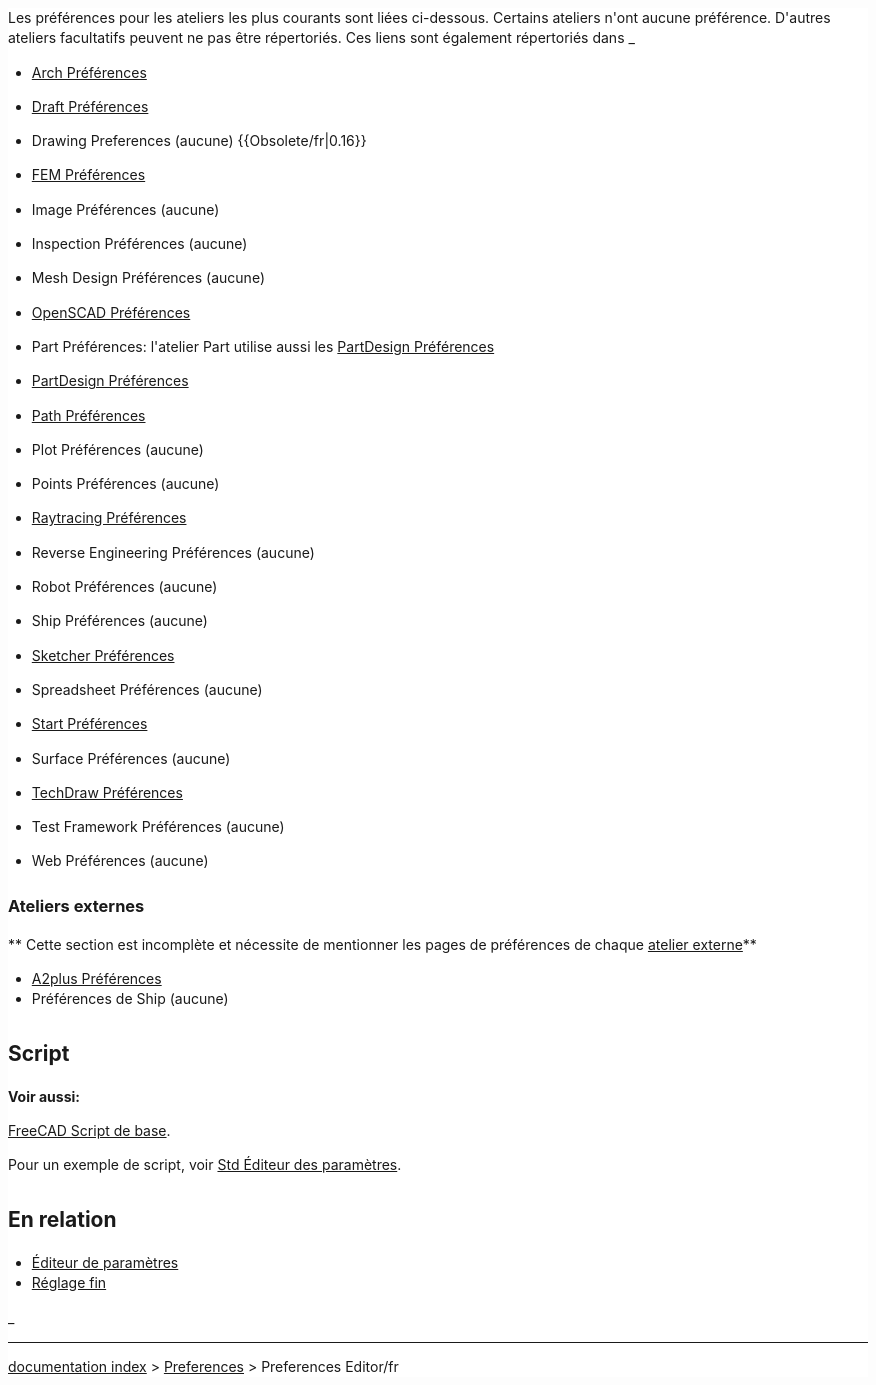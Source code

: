 Les préférences pour les ateliers les plus courants sont liées ci-dessous. Certains ateliers n\'ont aucune préférence. D\'autres ateliers facultatifs peuvent ne pas être répertoriés. Ces liens sont également répertoriés dans _

-   [Arch Préférences](Arch_Preferences/fr.md)
-   [Draft Préférences](Draft_Preferences/fr.md)
-   Drawing Preferences (aucune) {{Obsolete/fr|0.16}}
-   [FEM Préférences](FEM_Preferences/fr.md)
-   Image Préférences (aucune)
-   Inspection Préférences (aucune)
-   Mesh Design Préférences (aucune)
-   [OpenSCAD Préférences](OpenSCAD_Preferences/fr.md)

-   Part Préférences: l\'atelier Part utilise aussi les [PartDesign Préférences](PartDesign_Preferences/fr.md)
-   [PartDesign Préférences](PartDesign_Preferences/fr.md)
-   [Path Préférences](Path_Preferences/fr.md)
-   Plot Préférences (aucune)
-   Points Préférences (aucune)
-   [Raytracing Préférences](Raytracing_Preferences/fr.md)
-   Reverse Engineering Préférences (aucune)
-   Robot Préférences (aucune)
-   Ship Préférences (aucune)
-   [Sketcher Préférences](Sketcher_Preferences/fr.md)
-   Spreadsheet Préférences (aucune)
-   [Start Préférences](Start_Preferences/fr.md)
-   Surface Préférences (aucune)
-   [TechDraw Préférences](TechDraw_Preferences/fr.md)
-   Test Framework Préférences (aucune)
-   Web Préférences (aucune)

### Ateliers externes 


**
Cette section est incomplète et nécessite de mentionner les pages de préférences de chaque [atelier externe](External_workbenches/fr.md)**

-   [A2plus Préférences](A2plus_Workbench/fr#Préférences.md)
-   Préférences de Ship (aucune)

## Script


**Voir aussi:**

[FreeCAD Script de base](FreeCAD_Scripting_Basics/fr.md).

Pour un exemple de script, voir [Std Éditeur des paramètres](Std_DlgParameter/fr.md).

## En relation 

-   [Éditeur de paramètres](Std_DlgParameter/fr.md)
-   [Réglage fin](Fine-tuning/fr.md)






_

---
[documentation index](../README.md) > [Preferences](Category_Preferences.md) > Preferences Editor/fr

